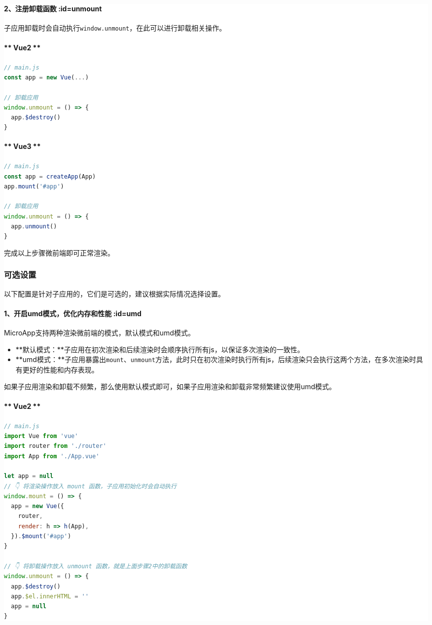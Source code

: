 

#### 2、注册卸载函数 :id=unmount
子应用卸载时会自动执行`window.unmount`，在此可以进行卸载相关操作。



#### ** Vue2 **

```js
// main.js
const app = new Vue(...)

// 卸载应用
window.unmount = () => {
  app.$destroy()
}
```

#### ** Vue3 **
```js
// main.js
const app = createApp(App)
app.mount('#app')

// 卸载应用
window.unmount = () => {
  app.unmount()
}
```


完成以上步骤微前端即可正常渲染。

### 可选设置
以下配置是针对子应用的，它们是可选的，建议根据实际情况选择设置。

#### 1、开启umd模式，优化内存和性能 :id=umd
MicroApp支持两种渲染微前端的模式，默认模式和umd模式。

- **默认模式：**子应用在初次渲染和后续渲染时会顺序执行所有js，以保证多次渲染的一致性。
- **umd模式：**子应用暴露出`mount`、`unmount`方法，此时只在初次渲染时执行所有js，后续渲染只会执行这两个方法，在多次渲染时具有更好的性能和内存表现。

如果子应用渲染和卸载不频繁，那么使用默认模式即可，如果子应用渲染和卸载非常频繁建议使用umd模式。



#### ** Vue2 **
```js
// main.js
import Vue from 'vue'
import router from './router'
import App from './App.vue'

let app = null
// 👇 将渲染操作放入 mount 函数，子应用初始化时会自动执行
window.mount = () => {
  app = new Vue({
    router,
    render: h => h(App),
  }).$mount('#app')
}

// 👇 将卸载操作放入 unmount 函数，就是上面步骤2中的卸载函数
window.unmount = () => {
  app.$destroy()
  app.$el.innerHTML = ''
  app = null
}
```